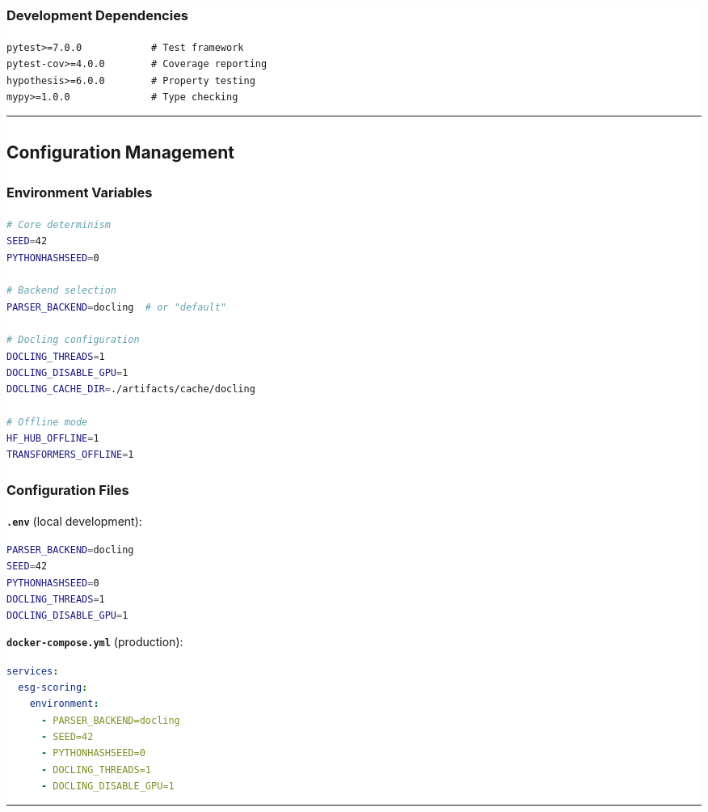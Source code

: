 ### Development Dependencies

```
pytest>=7.0.0            # Test framework
pytest-cov>=4.0.0        # Coverage reporting
hypothesis>=6.0.0        # Property testing
mypy>=1.0.0              # Type checking
```

---

## Configuration Management

### Environment Variables

```bash
# Core determinism
SEED=42
PYTHONHASHSEED=0

# Backend selection
PARSER_BACKEND=docling  # or "default"

# Docling configuration
DOCLING_THREADS=1
DOCLING_DISABLE_GPU=1
DOCLING_CACHE_DIR=./artifacts/cache/docling

# Offline mode
HF_HUB_OFFLINE=1
TRANSFORMERS_OFFLINE=1
```

### Configuration Files

**`.env`** (local development):
```bash
PARSER_BACKEND=docling
SEED=42
PYTHONHASHSEED=0
DOCLING_THREADS=1
DOCLING_DISABLE_GPU=1
```

**`docker-compose.yml`** (production):
```yaml
services:
  esg-scoring:
    environment:
      - PARSER_BACKEND=docling
      - SEED=42
      - PYTHONHASHSEED=0
      - DOCLING_THREADS=1
      - DOCLING_DISABLE_GPU=1
```

---